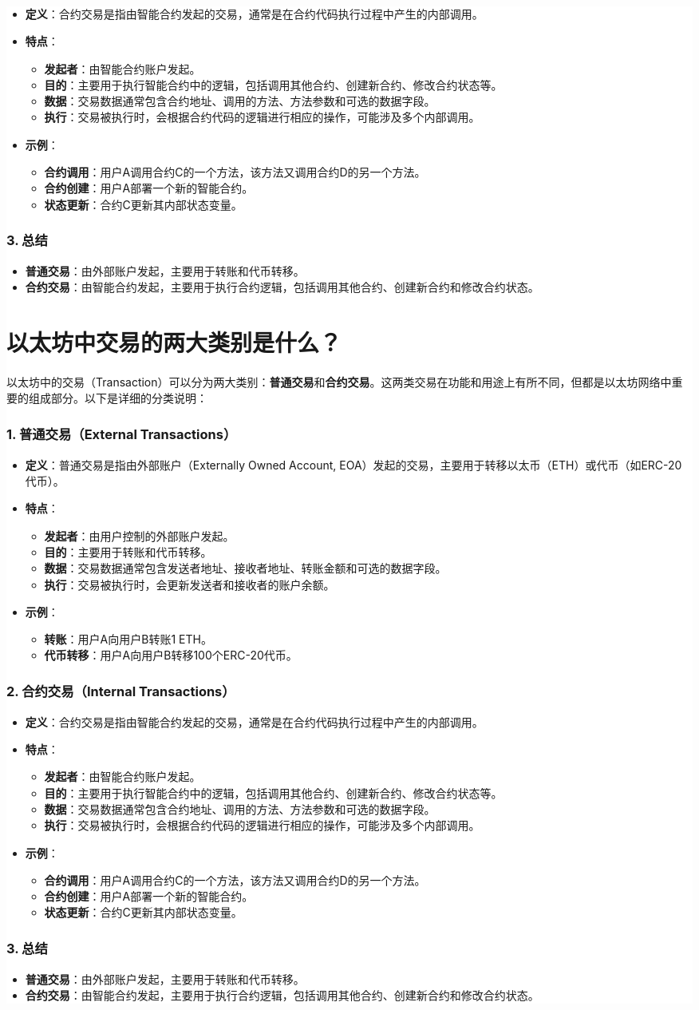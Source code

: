 - **定义**：合约交易是指由智能合约发起的交易，通常是在合约代码执行过程中产生的内部调用。
- **特点**：
  - **发起者**：由智能合约账户发起。
  - **目的**：主要用于执行智能合约中的逻辑，包括调用其他合约、创建新合约、修改合约状态等。
  - **数据**：交易数据通常包含合约地址、调用的方法、方法参数和可选的数据字段。
  - **执行**：交易被执行时，会根据合约代码的逻辑进行相应的操作，可能涉及多个内部调用。

- **示例**：
  - **合约调用**：用户A调用合约C的一个方法，该方法又调用合约D的另一个方法。
  - **合约创建**：用户A部署一个新的智能合约。
  - **状态更新**：合约C更新其内部状态变量。

### 3. **总结**

- **普通交易**：由外部账户发起，主要用于转账和代币转移。
- **合约交易**：由智能合约发起，主要用于执行合约逻辑，包括调用其他合约、创建新合约和修改合约状态。

# 以太坊中交易的两大类别是什么？

以太坊中的交易（Transaction）可以分为两大类别：**普通交易**和**合约交易**。这两类交易在功能和用途上有所不同，但都是以太坊网络中重要的组成部分。以下是详细的分类说明：

### 1. **普通交易（External Transactions）**

- **定义**：普通交易是指由外部账户（Externally Owned Account, EOA）发起的交易，主要用于转移以太币（ETH）或代币（如ERC-20代币）。
- **特点**：
  - **发起者**：由用户控制的外部账户发起。
  - **目的**：主要用于转账和代币转移。
  - **数据**：交易数据通常包含发送者地址、接收者地址、转账金额和可选的数据字段。
  - **执行**：交易被执行时，会更新发送者和接收者的账户余额。

- **示例**：
  - **转账**：用户A向用户B转账1 ETH。
  - **代币转移**：用户A向用户B转移100个ERC-20代币。

### 2. **合约交易（Internal Transactions）**

- **定义**：合约交易是指由智能合约发起的交易，通常是在合约代码执行过程中产生的内部调用。
- **特点**：
  - **发起者**：由智能合约账户发起。
  - **目的**：主要用于执行智能合约中的逻辑，包括调用其他合约、创建新合约、修改合约状态等。
  - **数据**：交易数据通常包含合约地址、调用的方法、方法参数和可选的数据字段。
  - **执行**：交易被执行时，会根据合约代码的逻辑进行相应的操作，可能涉及多个内部调用。

- **示例**：
  - **合约调用**：用户A调用合约C的一个方法，该方法又调用合约D的另一个方法。
  - **合约创建**：用户A部署一个新的智能合约。
  - **状态更新**：合约C更新其内部状态变量。

### 3. **总结**

- **普通交易**：由外部账户发起，主要用于转账和代币转移。
- **合约交易**：由智能合约发起，主要用于执行合约逻辑，包括调用其他合约、创建新合约和修改合约状态。
